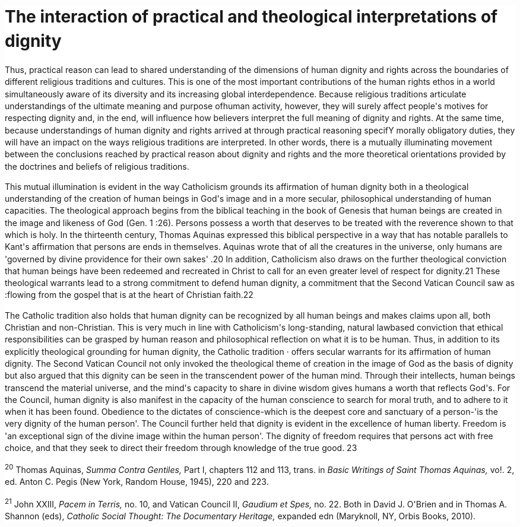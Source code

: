 # The interaction of practical and theological interpretations of dignity

Thus, practical reason can lead to shared understanding of the dimensions of human dignity and rights across the boundaries of different religious traditions and cultures. This is one of the most important contributions of the human rights ethos in a world simultaneously aware of its diversity and its increasing global interdependence. Because religious traditions articulate understandings of the ultimate meaning and purpose ofhuman activity, however, they will surely affect people's motives for respecting dignity and, in the end, will influence how believers interpret the full meaning of dignity and rights. At the same time, because understandings of human dignity and rights arrived at through practical reasoning specifY morally obligatory duties, they will have an impact on the ways religious traditions are interpreted. In other words, there is a mutually illuminating movement between the conclusions reached by practical reason about dignity and rights and the more theoretical orientations provided by the doctrines and beliefs of religious traditions.

This mutual illumination is evident in the way Catholicism grounds its affirmation of human dignity both in a theological understanding of the creation of human beings in God's image and in a more secular, philosophical understanding of human capacities. The theological approach begins from the biblical teaching in the book of Genesis that human beings are created in the image and likeness of God (Gen. 1 :26). Persons possess a worth that deserves to be treated with the reverence shown to that which is holy. In the thirteenth century, Thomas Aquinas expressed this biblical perspective in a way that has notable parallels to Kant's affirmation that persons are ends in themselves. Aquinas wrote that of all the creatures in the universe, only humans are 'governed by divine providence for their own sakes' .20 In addition, Catholicism also draws on the further theological conviction that human beings have been redeemed and recreated in Christ to call for an even greater level of respect for dignity.21 These theological warrants lead to a strong commitment to defend human dignity, a commitment that the Second Vatican Council saw as :flowing from the gospel that is at the heart of Christian faith.22

The Catholic tradition also holds that human dignity can be recognized by all human beings and makes claims upon all, both Christian and non-Christian. This is very much in line with Catholicism's long-standing, natural lawbased conviction that ethical responsibilities can be grasped by human reason and philosophical reflection on what it is to be human. Thus, in addition to its explicitly theological grounding for human dignity, the Catholic tradition · offers secular warrants for its affirmation of human dignity. The Second Vatican Council not only invoked the theological theme of creation in the image of God as the basis of dignity but also argued that this dignity can be seen in the transcendent power of the human mind. Through their intellects, human beings transcend the material universe, and the mind's capacity to share in divine wisdom gives humans a worth that reflects God's. For the Council, human dignity is also manifest in the capacity of the human conscience to search for moral truth, and to adhere to it when it has been found. Obedience to the dictates of conscience-which is the deepest core and sanctuary of a person-'is the very dignity of the human person'. The Council further held that dignity is evident in the excellence of human liberty. Freedom is 'an exceptional sign of the divine image within the human person'. The dignity of freedom requires that persons act with free choice, and that they seek to direct their freedom through knowledge of the true good. 23

<sup>20</sup> Thomas Aquinas, *Summa Contra Gentiles,* Part I, chapters 112 and 113, trans. in *Basic Writings of Saint Thomas Aquinas,* vo!. 2, ed. Anton C. Pegis (New York, Random House, 1945), 220 and 223.

<sup>21</sup> John XXIII, *Pacem in Terris,* no. 10, and Vatican Council II, *Gaudium et Spes,* no. 22. Both in David J. O'Brien and in Thomas A. Shannon (eds), *Catholic Social Thought: The Documentary Heritage,* expanded edn (Maryknoll, NY, Orbis Books, 2010).
